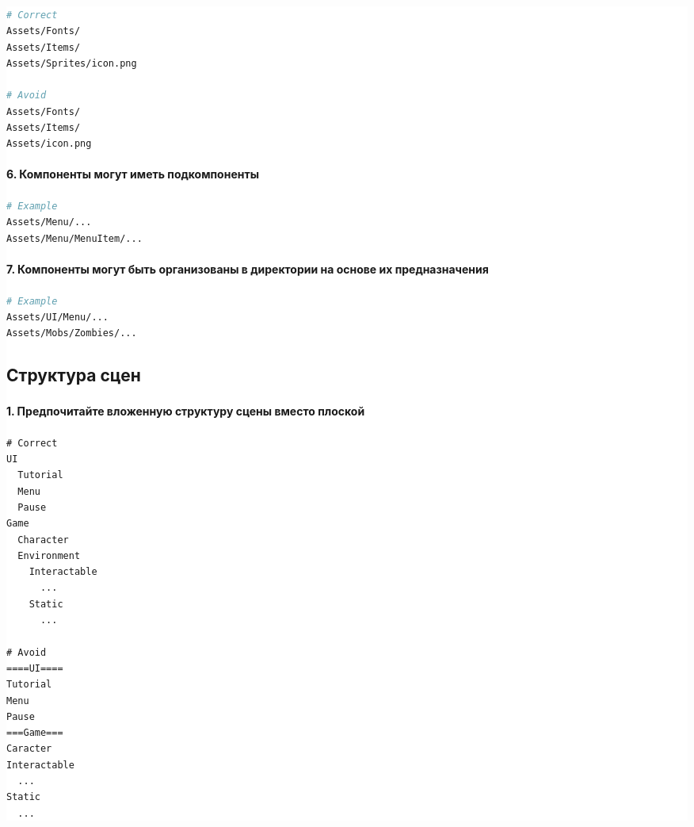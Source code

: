 ```bash
# Correct
Assets/Fonts/
Assets/Items/
Assets/Sprites/icon.png

# Avoid
Assets/Fonts/
Assets/Items/
Assets/icon.png
```

#### 6. Компоненты могут иметь подкомпоненты

```bash
# Example
Assets/Menu/...
Assets/Menu/MenuItem/...
```

#### 7. Компоненты могут быть организованы в директории на основе их предназначения

```bash
# Example
Assets/UI/Menu/...
Assets/Mobs/Zombies/...
```

## Структура сцен

#### 1. Предпочитайте вложенную структуру сцены вместо плоской

```unity-scene-notation
# Correct
UI
  Tutorial
  Menu
  Pause
Game
  Character
  Environment
    Interactable
      ...
    Static
      ...

# Avoid
====UI====
Tutorial
Menu
Pause
===Game===
Caracter
Interactable
  ...
Static
  ...
```
